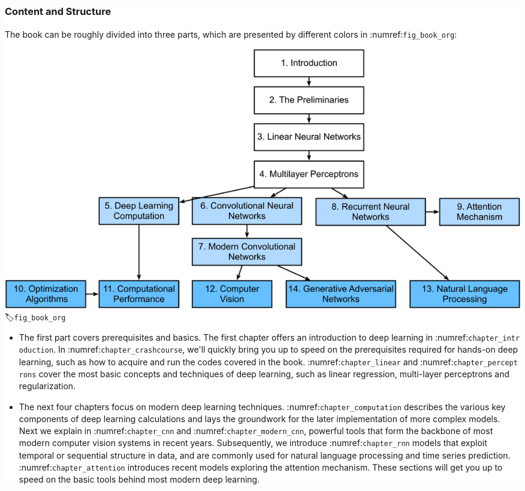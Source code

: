


### Content and Structure

The book can be roughly divided into three parts, which are presented by different colors in :numref:`fig_book_org`:

![Book structure](../img/book-org.svg)
:label:`fig_book_org`


* The first part covers prerequisites and basics.  The first chapter offers an
introduction to deep learning in :numref:`chapter_introduction`.  In
:numref:`chapter_crashcourse`, we'll quickly bring you up to speed on the
prerequisites required for hands-on deep learning, such as how to acquire and
run the codes covered in the book.  :numref:`chapter_linear` and
:numref:`chapter_perceptrons` cover the most basic concepts and techniques of deep
learning, such as linear regression, multi-layer perceptrons and regularization.


* The next four chapters focus on modern deep learning techniques.
:numref:`chapter_computation` describes the various key components of deep
learning calculations and lays the groundwork for the later implementation of
more complex models.  Next we explain in :numref:`chapter_cnn` and
:numref:`chapter_modern_cnn`, powerful tools that form the backbone of most
modern computer vision systems in recent years.  Subsequently, we introduce
:numref:`chapter_rnn` models that exploit temporal or sequential structure in
data, and are commonly used for natural language processing and time series
prediction. :numref:`chapter_attention` introduces recent models exploring the
attention mechanism.  These sections will get you up to speed on the basic tools
behind most modern deep learning.
